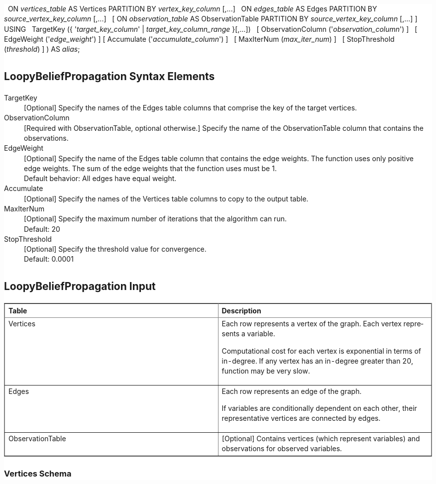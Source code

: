  ON <var class="keyword varname">vertices_table</var> AS Vertices PARTITION BY <var class="keyword varname">vertex_key_column</var> [,...] 
  ON <var class="keyword varname">edges_table</var> AS Edges PARTITION BY <var class="keyword varname">source_vertex_key_column</var> [,...] 
  [ ON <var class="keyword varname">observation_table</var> AS ObservationTable PARTITION BY <var class="keyword varname">source_vertex_key_column</var> [,...] ]
  USING
  TargetKey ({ '<var class="keyword varname">target_key_column</var>' | <var class="keyword varname">target_key_column_range</var> }[,...])
  [ ObservationColumn ('<var class="keyword varname">observation_column</var>') ]
  [ EdgeWeight ('<var class="keyword varname">edge_weight</var>') ]
  [ Accumulate ('<var class="keyword varname">accumulate_column</var>') ] 
  [ MaxIterNum (<var class="keyword varname">max_iter_num</var>) ]
  [ StopThreshold (<var class="keyword varname">threshold</var>) ]
) AS <var class="keyword varname">alias</var>;</code></pre></div></div></div><div class="topic reference nested1" aria-labelledby="ariaid-title4" topicindex="4" topicid="qcy1507825893175" xml:lang="en-us" lang="en-us" id="qcy1507825893175">
<h2 class="title topictitle2" id="ariaid-title4">LoopyBeliefPropagation Syntax Elements</h2><div class="body refbody"><div class="section" id="qcy1507825893175__section_N10011_N1000E_N10001"><dl class="dl parml"><dt class="dt pt dlterm">TargetKey</dt><dd class="dd pd">[Optional] Specify the names of the Edges table columns that comprise the key of the target vertices.</dd><dt class="dt pt dlterm">ObservationColumn</dt><dd class="dd pd">[Required with ObservationTable, optional otherwise.] Specify the name of the ObservationTable column that contains the observations.</dd><dt class="dt pt dlterm">EdgeWeight</dt><dd class="dd pd">[Optional] Specify the name of the Edges table column that contains the edge weights. The function uses only positive edge weights. The sum of the edge weights that the function uses must be 1.</dd><dd class="dd pd ddexpand">Default behavior: All edges have equal weight.</dd><dt class="dt pt dlterm">Accumulate</dt><dd class="dd pd">[Optional] Specify the names of the Vertices table columns to copy to the output table.</dd><dt class="dt pt dlterm">MaxIterNum</dt><dd class="dd pd">[Optional] Specify the maximum number of iterations that the algorithm can run.</dd><dd class="dd pd ddexpand">Default: 20</dd><dt class="dt pt dlterm">StopThreshold</dt><dd class="dd pd">[Optional] Specify the threshold value for convergence.</dd><dd class="dd pd ddexpand">Default: 0.0001</dd></dl></div></div></div><div class="topic reference nested1" aria-labelledby="ariaid-title5" topicindex="5" topicid="sci1507825969397" xml:lang="en-us" lang="en-us" id="sci1507825969397">
<h2 class="title topictitle2" id="ariaid-title5">LoopyBeliefPropagation Input</h2><div class="body refbody"><div class="section" id="sci1507825969397__section_mq4_3br_ycb"><div class="tablenoborder"><table cellpadding="4" cellspacing="0" summary="" id="sci1507825969397__table_cpr_mbr_ycb" class="table" frame="border" border="1" rules="all"><div class="caption"></div><colgroup span="1"><col style="width:50%" span="1"></col><col style="width:50%" span="1"></col></colgroup><thead class="thead" style="text-align:left;"><tr class="row"><th class="entry cellrowborder" style="vertical-align:top;" id="d47622e231" rowspan="1" colspan="1">Table</th><th class="entry cellrowborder" style="vertical-align:top;" id="d47622e233" rowspan="1" colspan="1">Description</th></tr></thead><tbody class="tbody"><tr class="row"><td class="entry cellrowborder" style="vertical-align:top;" headers="d47622e231" rowspan="1" colspan="1">Vertices</td><td class="entry cellrowborder" style="vertical-align:top;" headers="d47622e233" rowspan="1" colspan="1">Each row represents a vertex of the graph. Each vertex represents a variable.
<p class="p">Computational cost for each vertex is exponential in terms of in-degree. If any vertex has an in-degree greater than 20, function may be very slow.</p></td></tr><tr class="row"><td class="entry cellrowborder" style="vertical-align:top;" headers="d47622e231" rowspan="1" colspan="1">Edges</td><td class="entry cellrowborder" style="vertical-align:top;" headers="d47622e233" rowspan="1" colspan="1">Each row represents an edge of the graph.
<p class="p">If variables are conditionally dependent on each other, their representative vertices are connected by edges.</p></td></tr><tr class="row"><td class="entry cellrowborder" style="vertical-align:top;" headers="d47622e231" rowspan="1" colspan="1">ObservationTable</td><td class="entry cellrowborder" style="vertical-align:top;" headers="d47622e233" rowspan="1" colspan="1">[Optional] Contains vertices (which represent variables) and observations for observed variables.</td></tr></tbody></table></div></div><div class="section" id="sci1507825969397__section_N1000E_N1000C_N10001">
<h3 class="title sectiontitle">Vertices Schema</h3>